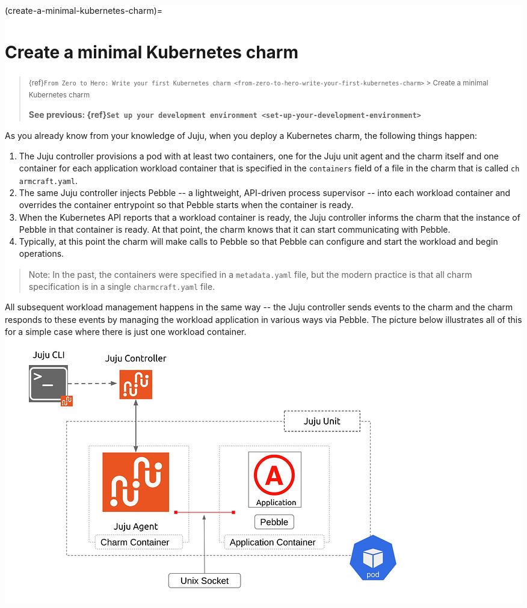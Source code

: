(create-a-minimal-kubernetes-charm)=
# Create a minimal Kubernetes charm

> <small> {ref}`From Zero to Hero: Write your first Kubernetes charm <from-zero-to-hero-write-your-first-kubernetes-charm>` > Create a minimal Kubernetes charm</small>
>
> **See previous: {ref}`Set up your development environment <set-up-your-development-environment>`**





As you already know from your knowledge of Juju, when you deploy a Kubernetes charm, the following things happen:

1. The Juju controller provisions a pod with at least two containers, one for the Juju unit agent and the charm itself and one container for each application workload container that is specified in the `containers` field of a file in the charm that is called `charmcraft.yaml`. 
1. The same Juju controller injects Pebble -- a lightweight, API-driven process supervisor -- into each workload container and overrides the container entrypoint so that Pebble starts when the container is ready. 
1. When the Kubernetes API reports that a workload container is ready, the Juju controller informs the charm that the instance of Pebble in that container is ready. At that point, the charm knows that it can start communicating with Pebble. 
1. Typically, at this point the charm will make calls to Pebble so that Pebble can configure and start the workload and begin operations. 

> Note: In the past, the containers were specified in a `metadata.yaml` file, but the modern practice is that all charm specification is in a single `charmcraft.yaml` file.







All  subsequent workload management happens in the same way -- the Juju controller sends events to the charm and the charm responds to these events by managing the workload application in various ways via Pebble. The picture below illustrates all of this for a simple case where there is just one workload container.


![Create a minimal Kubernetes charm](../../resources/create_a_minimal_kubernetes_charm.png)
